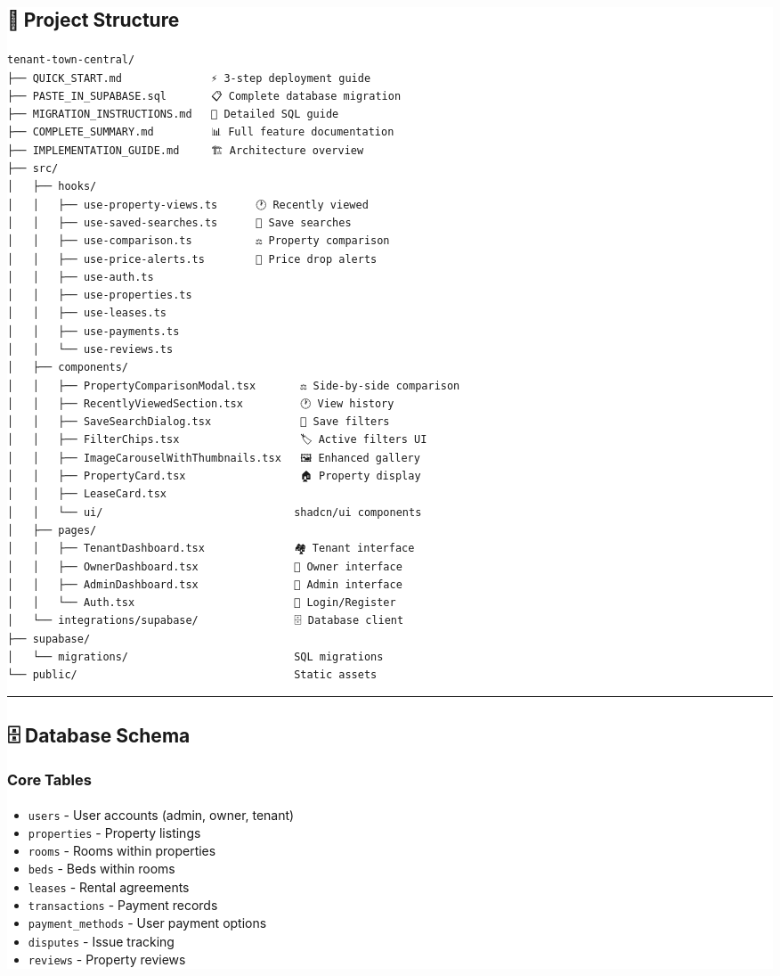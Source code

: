 
## 📁 Project Structure

```
tenant-town-central/
├── QUICK_START.md              ⚡ 3-step deployment guide
├── PASTE_IN_SUPABASE.sql       📋 Complete database migration
├── MIGRATION_INSTRUCTIONS.md   📖 Detailed SQL guide
├── COMPLETE_SUMMARY.md         📊 Full feature documentation
├── IMPLEMENTATION_GUIDE.md     🏗️ Architecture overview
├── src/
│   ├── hooks/
│   │   ├── use-property-views.ts      🕐 Recently viewed
│   │   ├── use-saved-searches.ts      💾 Save searches
│   │   ├── use-comparison.ts          ⚖️ Property comparison
│   │   ├── use-price-alerts.ts        🔔 Price drop alerts
│   │   ├── use-auth.ts
│   │   ├── use-properties.ts
│   │   ├── use-leases.ts
│   │   ├── use-payments.ts
│   │   └── use-reviews.ts
│   ├── components/
│   │   ├── PropertyComparisonModal.tsx       ⚖️ Side-by-side comparison
│   │   ├── RecentlyViewedSection.tsx         🕐 View history
│   │   ├── SaveSearchDialog.tsx              💾 Save filters
│   │   ├── FilterChips.tsx                   🏷️ Active filters UI
│   │   ├── ImageCarouselWithThumbnails.tsx   🖼️ Enhanced gallery
│   │   ├── PropertyCard.tsx                  🏠 Property display
│   │   ├── LeaseCard.tsx
│   │   └── ui/                              shadcn/ui components
│   ├── pages/
│   │   ├── TenantDashboard.tsx              🏘️ Tenant interface
│   │   ├── OwnerDashboard.tsx               🏢 Owner interface
│   │   ├── AdminDashboard.tsx               👑 Admin interface
│   │   └── Auth.tsx                         🔐 Login/Register
│   └── integrations/supabase/               🗄️ Database client
├── supabase/
│   └── migrations/                          SQL migrations
└── public/                                  Static assets
```

---

## 🗄️ Database Schema

### Core Tables
- `users` - User accounts (admin, owner, tenant)
- `properties` - Property listings
- `rooms` - Rooms within properties
- `beds` - Beds within rooms
- `leases` - Rental agreements
- `transactions` - Payment records
- `payment_methods` - User payment options
- `disputes` - Issue tracking
- `reviews` - Property reviews
